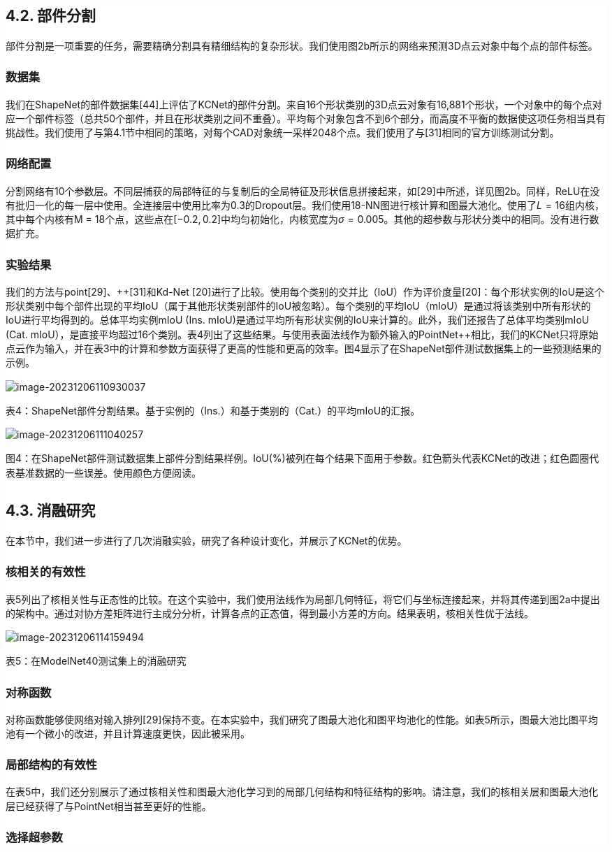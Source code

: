 ## 4.2. 部件分割

部件分割是一项重要的任务，需要精确分割具有精细结构的复杂形状。我们使用图2b所示的网络来预测3D点云对象中每个点的部件标签。

### 数据集

我们在ShapeNet的部件数据集[44]上评估了KCNet的部件分割。来自16个形状类别的3D点云对象有16,881个形状，一个对象中的每个点对应一个部件标签（总共50个部件，并且在形状类别之间不重叠）。平均每个对象包含不到6个部分，而高度不平衡的数据使这项任务相当具有挑战性。我们使用了与第4.1节中相同的策略，对每个CAD对象统一采样2048个点。我们使用了与[31]相同的官方训练测试分割。

### 网络配置

分割网络有10个参数层。不同层捕获的局部特征的与复制后的全局特征及形状信息拼接起来，如[29]中所述，详见图2b。同样，ReLU在没有批归一化的每一层中使用。全连接层中使用比率为$0.3$的Dropout层。我们使用18-NN图进行核计算和图最大池化。使用了$L = 16$组内核，其中每个内核有M = 18个点，这些点在$[−0.2,0.2]$中均匀初始化，内核宽度为$σ = 0.005$。其他的超参数与形状分类中的相同。没有进行数据扩充。

### 实验结果

我们的方法与point[29]、++[31]和Kd-Net [20]进行了比较。使用每个类别的交并比（IoU）作为评价度量[20]：每个形状实例的IoU是这个形状类别中每个部件出现的平均IoU（属于其他形状类别部件的IoU被忽略）。每个类别的平均IoU（mIoU）是通过将该类别中所有形状的IoU进行平均得到的。总体平均实例mIoU (Ins. mIoU)是通过平均所有形状实例的IoU来计算的。此外，我们还报告了总体平均类别mIoU (Cat. mIoU），是直接平均超过16个类别。表4列出了这些结果。与使用表面法线作为额外输入的PointNet++相比，我们的KCNet只将原始点云作为输入，并在表3中的计算和参数方面获得了更高的性能和更高的效率。图4显示了在ShapeNet部件测试数据集上的一些预测结果的示例。

![image-20231206110930037](images/机器学习/计算机视觉/三维处理/点云/点云特征/FoldingNet/image-20231206110930037.png)

表4：ShapeNet部件分割结果。基于实例的（Ins.）和基于类别的（Cat.）的平均mIoU的汇报。

![image-20231206111040257](images/机器学习/计算机视觉/三维处理/点云/点云特征/FoldingNet/image-20231206111040257.png)

图4：在ShapeNet部件测试数据集上部件分割结果样例。IoU(%)被列在每个结果下面用于参数。红色箭头代表KCNet的改进；红色圆圈代表基准数据的一些误差。使用颜色方便阅读。

## 4.3. 消融研究

在本节中，我们进一步进行了几次消融实验，研究了各种设计变化，并展示了KCNet的优势。

### 核相关的有效性

表5列出了核相关性与正态性的比较。在这个实验中，我们使用法线作为局部几何特征，将它们与坐标连接起来，并将其传递到图2a中提出的架构中。通过对协方差矩阵进行主成分分析，计算各点的正态值，得到最小方差的方向。结果表明，核相关性优于法线。

![image-20231206114159494](images/机器学习/计算机视觉/三维处理/点云/点云特征/FoldingNet/image-20231206114159494.png)

表5：在ModelNet40测试集上的消融研究

### 对称函数

对称函数能够使网络对输入排列[29]保持不变。在本实验中，我们研究了图最大池化和图平均池化的性能。如表5所示，图最大池比图平均池有一个微小的改进，并且计算速度更快，因此被采用。

### 局部结构的有效性

在表5中，我们还分别展示了通过核相关性和图最大池化学习到的局部几何结构和特征结构的影响。请注意，我们的核相关层和图最大池化层已经获得了与PointNet相当甚至更好的性能。

### 选择超参数


[^注1]: 留一法（Leave-one-out）：一种交叉验证方法，即留一个数据不参加训练，而用于测试。